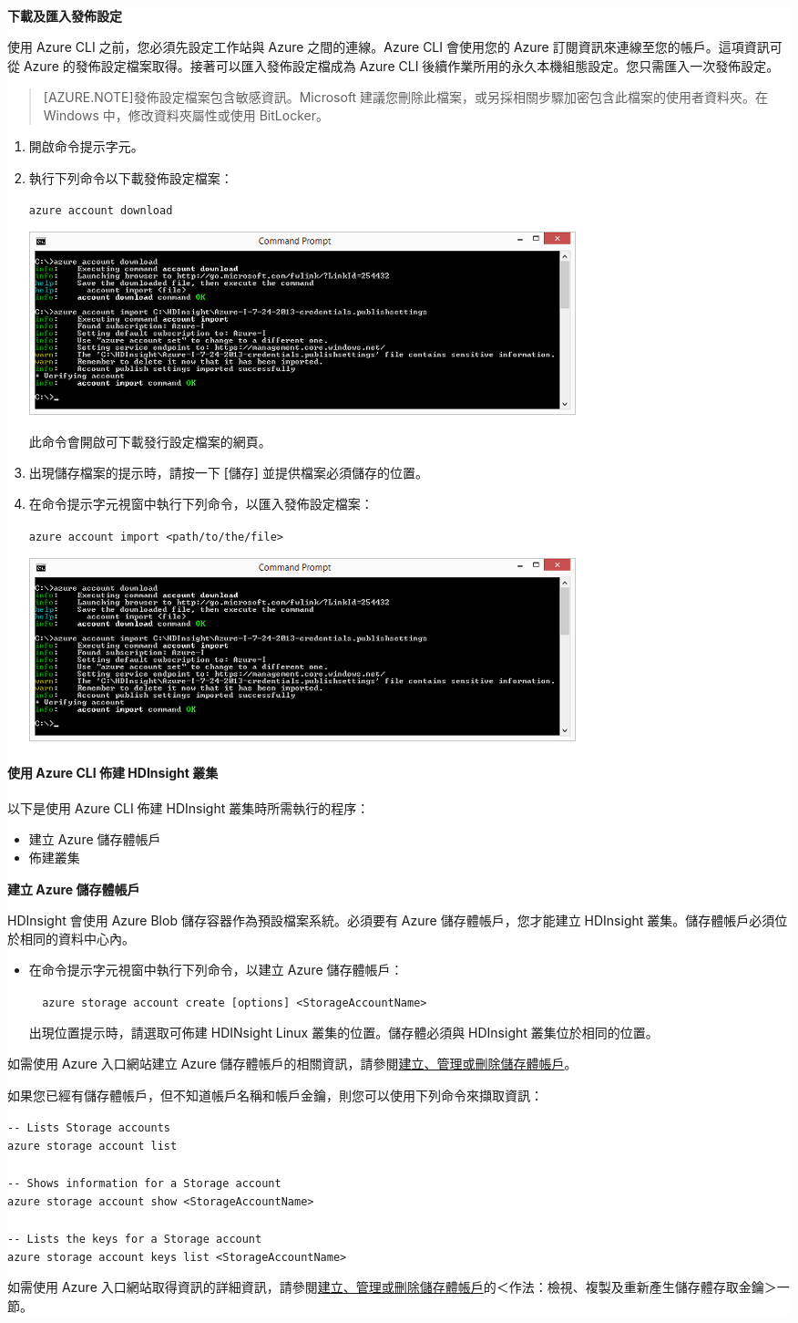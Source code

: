**下載及匯入發佈設定**

使用 Azure CLI 之前，您必須先設定工作站與 Azure 之間的連線。Azure CLI 會使用您的 Azure 訂閱資訊來連線至您的帳戶。這項資訊可從 Azure 的發佈設定檔案取得。接著可以匯入發佈設定檔成為 Azure CLI 後續作業所用的永久本機組態設定。您只需匯入一次發佈設定。


> [AZURE.NOTE]發佈設定檔案包含敏感資訊。Microsoft 建議您刪除此檔案，或另採相關步驟加密包含此檔案的使用者資料夾。在 Windows 中，修改資料夾屬性或使用 BitLocker。



1.	開啟命令提示字元。
2.	執行下列命令以下載發佈設定檔案：

		azure account download


	![HDI.CLIAccountDownloadImport][image-cli-account-download-import]

	此命令會開啟可下載發行設定檔案的網頁。


3.	出現儲存檔案的提示時，請按一下 [儲存] 並提供檔案必須儲存的位置。
5.	在命令提示字元視窗中執行下列命令，以匯入發佈設定檔案：

		azure account import <path/to/the/file>

	![HDI.CLIAccountDownloadImport][image-cli-account-download-import]


#### <a id="cliprovision"></a>使用 Azure CLI 佈建 HDInsight 叢集

以下是使用 Azure CLI 佈建 HDInsight 叢集時所需執行的程序：

- 建立 Azure 儲存體帳戶
- 佈建叢集


**建立 Azure 儲存體帳戶**

HDInsight 會使用 Azure Blob 儲存容器作為預設檔案系統。必須要有 Azure 儲存體帳戶，您才能建立 HDInsight 叢集。儲存體帳戶必須位於相同的資料中心內。

- 在命令提示字元視窗中執行下列命令，以建立 Azure 儲存體帳戶：

		azure storage account create [options] <StorageAccountName>


	出現位置提示時，請選取可佈建 HDINsight Linux 叢集的位置。儲存體必須與 HDInsight 叢集位於相同的位置。


如需使用 Azure 入口網站建立 Azure 儲存體帳戶的相關資訊，請參閱[建立、管理或刪除儲存體帳戶](../storage-create-storage-account.md)。

如果您已經有儲存體帳戶，但不知道帳戶名稱和帳戶金鑰，則您可以使用下列命令來擷取資訊：

	-- Lists Storage accounts
	azure storage account list

	-- Shows information for a Storage account
	azure storage account show <StorageAccountName>

	-- Lists the keys for a Storage account
	azure storage account keys list <StorageAccountName>

如需使用 Azure 入口網站取得資訊的詳細資訊，請參閱[建立、管理或刪除儲存體帳戶](../storage-create-storage-account.md)的＜作法：檢視、複製及重新產生儲存體存取金鑰＞一節。


[hdinsight-use-mapreduce]: ../hdinsight-use-mapreduce/
[hdinsight-use-hive]: ../hdinsight-use-hive/
[hdinsight-use-pig]: ../hdinsight-use-pig/
[hdinsight-upload-data]: ../hdinsight-upload-data/
[hdinsight-sdk-documentation]: http://msdn.microsoft.com/library/dn479185.aspx
[hdinsight-customize-cluster]: ../hdinsight-hadoop-customize-cluster/
[hdinsight-get-started]: ../hdinsight-get-started/
[hdinsight-admin-powershell]: ../hdinsight-administer-use-powershell/
[hdinsight-submit-jobs]: ../hdinsight-submit-hadoop-jobs-programmatically/
[hdinsight-powershell-reference]: https://msdn.microsoft.com/library/dn858087.aspx
[azure-management-portal]: https://manage.windowsazure.com/
[azure-command-line-tools]: ../xplat-cli/
[azure-create-storageaccount]: ../storage-create-storage-account/
[azure-purchase-options]: http://azure.microsoft.com/pricing/purchase-options/
[azure-member-offers]: http://azure.microsoft.com/pricing/member-offers/
[azure-free-trial]: http://azure.microsoft.com/pricing/free-trial/
[hdi-remote]: http://azure.microsoft.com/documentation/articles/hdinsight-administer-use-management-portal/#rdp
[Powershell-install-configure]: ../install-configure-powershell/
[image-hdi-customcreatecluster]: ./media/hdinsight-get-started/HDI.CustomCreateCluster.png
[image-hdi-customcreatecluster-clusteruser]: ./media/hdinsight-get-started/HDI.CustomCreateCluster.ClusterUser.png
[image-hdi-customcreatecluster-storageaccount]: ./media/hdinsight-get-started/HDI.CustomCreateCluster.StorageAccount.png
[image-hdi-customcreatecluster-addonstorage]: ./media/hdinsight-get-started/HDI.CustomCreateCluster.AddOnStorage.png
[image-cli-account-download-import]: ./media/hdinsight-hadoop-provision-linux-clusters/HDI.CLIAccountDownloadImport.png
[image-cli-clustercreation]: ./media/hdinsight-hadoop-provision-linux-clusters/HDI.CLIClusterCreation.png
[image-cli-clustercreation-config]: ./media/hdinsight-hadoop-provision-linux-clusters/HDI.CLIClusterCreationConfig.png
[image-cli-clusterlisting]: ./media/hdinsight-hadoop-provision-linux-clusters/HDI.CLIListClusters.png "列出和顯示叢集"
[image-hdi-ps-provision]: ./media/hdinsight-hadoop-provision-linux-clusters/HDI.ps.provision.png
[image-hdi-ps-config-provision]: ./media/hdinsight-hadoop-provision-linux-clusters/HDI.ps.config.provision.png
[img-hdi-cluster]: ./media/hdinsight-hadoop-provision-linux-clusters/HDI.Cluster.png
  [89e2276a]: /documentation/articles/hdinsight-use-sqoop/ "搭配 HDInsight 使用 Sqoop"
